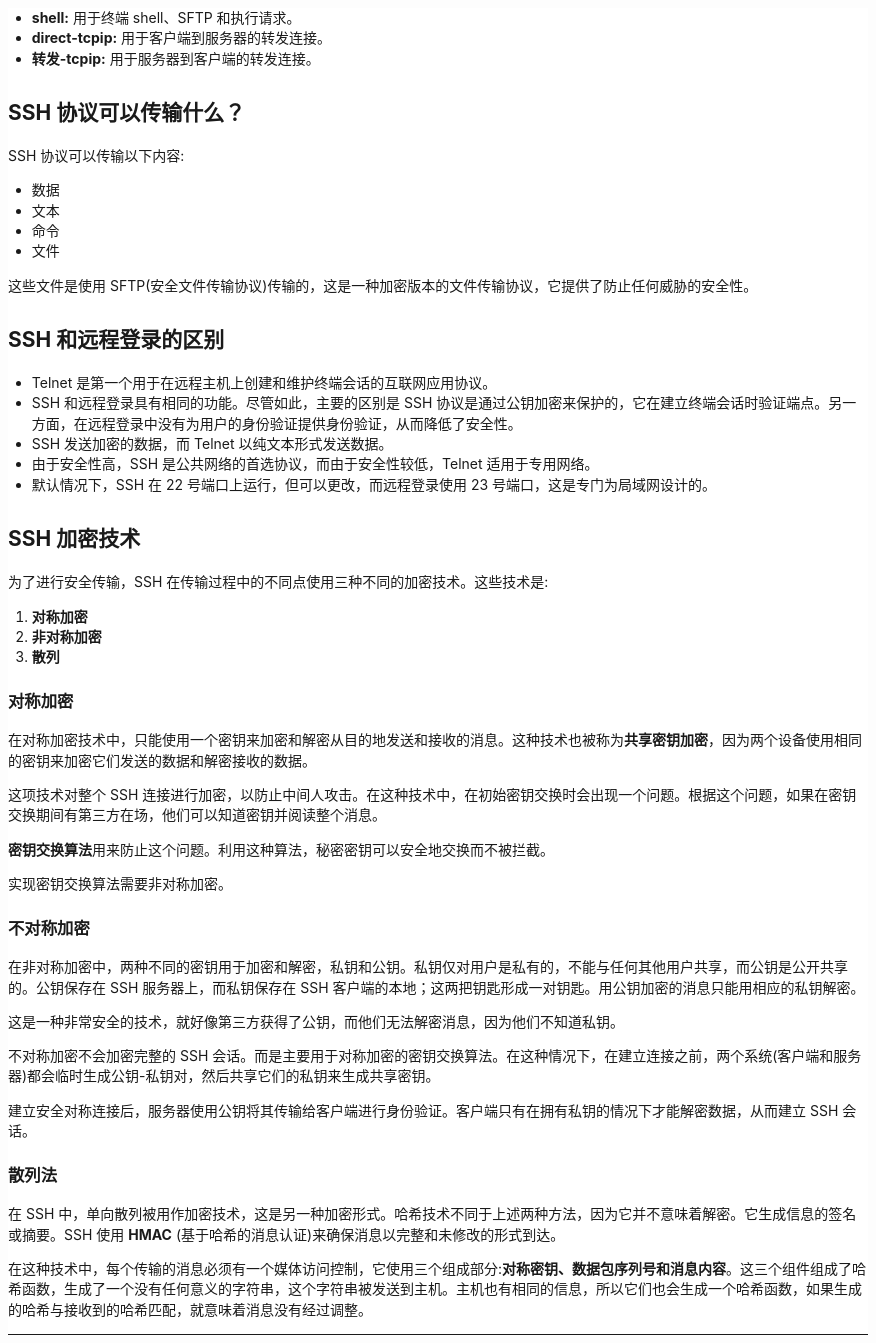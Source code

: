 *   **shell:** 用于终端 shell、SFTP 和执行请求。
*   **direct-tcpip:** 用于客户端到服务器的转发连接。
*   **转发-tcpip:** 用于服务器到客户端的转发连接。

## SSH 协议可以传输什么？

SSH 协议可以传输以下内容:

*   数据
*   文本
*   命令
*   文件

这些文件是使用 SFTP(安全文件传输协议)传输的，这是一种加密版本的文件传输协议，它提供了防止任何威胁的安全性。

## SSH 和远程登录的区别

*   Telnet 是第一个用于在远程主机上创建和维护终端会话的互联网应用协议。
*   SSH 和远程登录具有相同的功能。尽管如此，主要的区别是 SSH 协议是通过公钥加密来保护的，它在建立终端会话时验证端点。另一方面，在远程登录中没有为用户的身份验证提供身份验证，从而降低了安全性。
*   SSH 发送加密的数据，而 Telnet 以纯文本形式发送数据。
*   由于安全性高，SSH 是公共网络的首选协议，而由于安全性较低，Telnet 适用于专用网络。
*   默认情况下，SSH 在 22 号端口上运行，但可以更改，而远程登录使用 23 号端口，这是专门为局域网设计的。

## SSH 加密技术

为了进行安全传输，SSH 在传输过程中的不同点使用三种不同的加密技术。这些技术是:

1.  **对称加密**
2.  **非对称加密**
3.  **散列**

### 对称加密

在对称加密技术中，只能使用一个密钥来加密和解密从目的地发送和接收的消息。这种技术也被称为**共享密钥加密**，因为两个设备使用相同的密钥来加密它们发送的数据和解密接收的数据。

这项技术对整个 SSH 连接进行加密，以防止中间人攻击。在这种技术中，在初始密钥交换时会出现一个问题。根据这个问题，如果在密钥交换期间有第三方在场，他们可以知道密钥并阅读整个消息。

**密钥交换算法**用来防止这个问题。利用这种算法，秘密密钥可以安全地交换而不被拦截。

实现密钥交换算法需要非对称加密。

### 不对称加密

在非对称加密中，两种不同的密钥用于加密和解密，私钥和公钥。私钥仅对用户是私有的，不能与任何其他用户共享，而公钥是公开共享的。公钥保存在 SSH 服务器上，而私钥保存在 SSH 客户端的本地；这两把钥匙形成一对钥匙。用公钥加密的消息只能用相应的私钥解密。

这是一种非常安全的技术，就好像第三方获得了公钥，而他们无法解密消息，因为他们不知道私钥。

不对称加密不会加密完整的 SSH 会话。而是主要用于对称加密的密钥交换算法。在这种情况下，在建立连接之前，两个系统(客户端和服务器)都会临时生成公钥-私钥对，然后共享它们的私钥来生成共享密钥。

建立安全对称连接后，服务器使用公钥将其传输给客户端进行身份验证。客户端只有在拥有私钥的情况下才能解密数据，从而建立 SSH 会话。

### 散列法

在 SSH 中，单向散列被用作加密技术，这是另一种加密形式。哈希技术不同于上述两种方法，因为它并不意味着解密。它生成信息的签名或摘要。SSH 使用 **HMAC** (基于哈希的消息认证)来确保消息以完整和未修改的形式到达。

在这种技术中，每个传输的消息必须有一个媒体访问控制，它使用三个组成部分:**对称密钥、数据包序列号和消息内容**。这三个组件组成了哈希函数，生成了一个没有任何意义的字符串，这个字符串被发送到主机。主机也有相同的信息，所以它们也会生成一个哈希函数，如果生成的哈希与接收到的哈希匹配，就意味着消息没有经过调整。

* * *